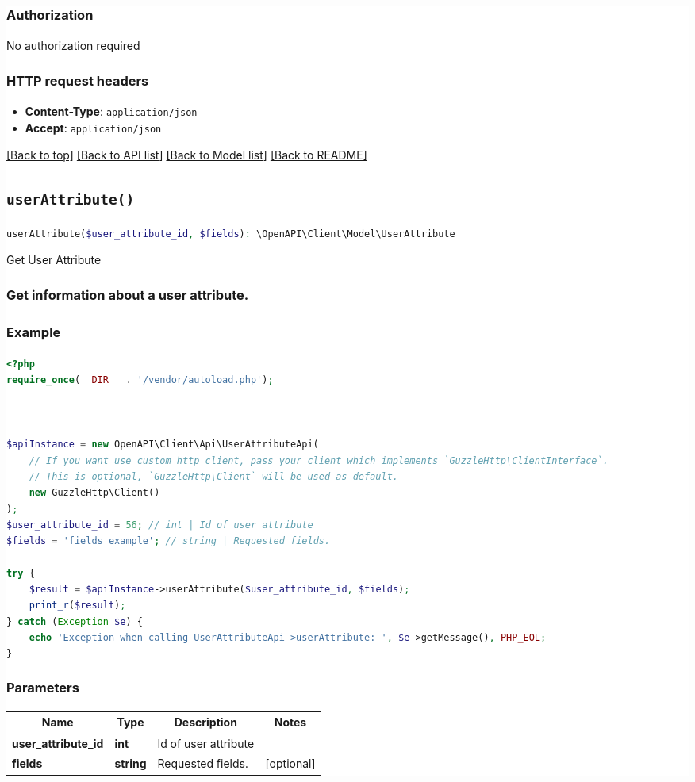 ### Authorization

No authorization required

### HTTP request headers

- **Content-Type**: `application/json`
- **Accept**: `application/json`

[[Back to top]](#) [[Back to API list]](../../README.md#endpoints)
[[Back to Model list]](../../README.md#models)
[[Back to README]](../../README.md)

## `userAttribute()`

```php
userAttribute($user_attribute_id, $fields): \OpenAPI\Client\Model\UserAttribute
```

Get User Attribute

### Get information about a user attribute.

### Example

```php
<?php
require_once(__DIR__ . '/vendor/autoload.php');



$apiInstance = new OpenAPI\Client\Api\UserAttributeApi(
    // If you want use custom http client, pass your client which implements `GuzzleHttp\ClientInterface`.
    // This is optional, `GuzzleHttp\Client` will be used as default.
    new GuzzleHttp\Client()
);
$user_attribute_id = 56; // int | Id of user attribute
$fields = 'fields_example'; // string | Requested fields.

try {
    $result = $apiInstance->userAttribute($user_attribute_id, $fields);
    print_r($result);
} catch (Exception $e) {
    echo 'Exception when calling UserAttributeApi->userAttribute: ', $e->getMessage(), PHP_EOL;
}
```

### Parameters

Name | Type | Description  | Notes
------------- | ------------- | ------------- | -------------
 **user_attribute_id** | **int**| Id of user attribute |
 **fields** | **string**| Requested fields. | [optional]
